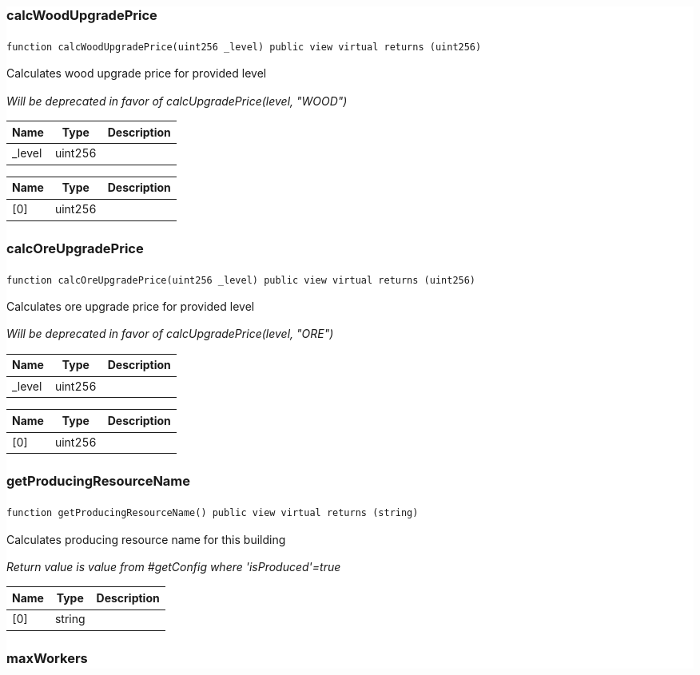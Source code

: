 
### calcWoodUpgradePrice

```solidity
function calcWoodUpgradePrice(uint256 _level) public view virtual returns (uint256)
```

Calculates wood upgrade price for provided level

_Will be deprecated in favor of calcUpgradePrice(level, "WOOD")_

| Name | Type | Description |
| ---- | ---- | ----------- |
| _level | uint256 |  |

| Name | Type | Description |
| ---- | ---- | ----------- |
| [0] | uint256 |  |


### calcOreUpgradePrice

```solidity
function calcOreUpgradePrice(uint256 _level) public view virtual returns (uint256)
```

Calculates ore upgrade price for provided level

_Will be deprecated in favor of calcUpgradePrice(level, "ORE")_

| Name | Type | Description |
| ---- | ---- | ----------- |
| _level | uint256 |  |

| Name | Type | Description |
| ---- | ---- | ----------- |
| [0] | uint256 |  |


### getProducingResourceName

```solidity
function getProducingResourceName() public view virtual returns (string)
```

Calculates producing resource name for this building

_Return value is value from #getConfig where 'isProduced'=true_


| Name | Type | Description |
| ---- | ---- | ----------- |
| [0] | string |  |


### maxWorkers
